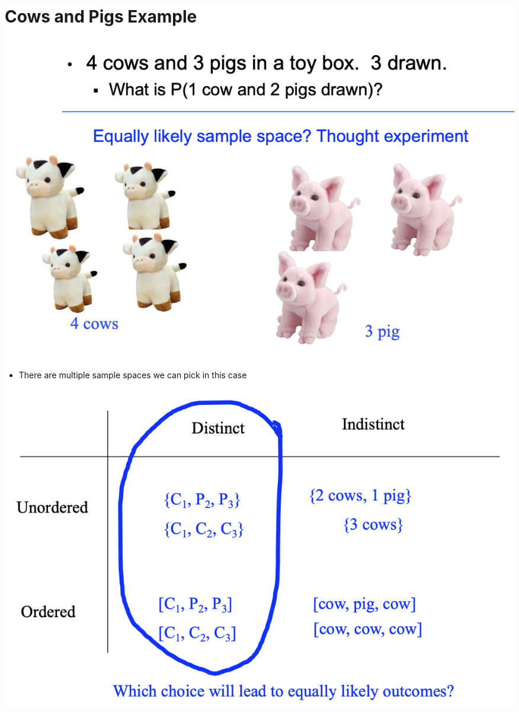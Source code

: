 
# Cows and Pigs Example

![Untitled 16 64.png](../../attachments/Untitled%2016%2064.png)

- There are multiple sample spaces we can pick in this case

![Untitled 17 60.png](../../attachments/Untitled%2017%2060.png)
